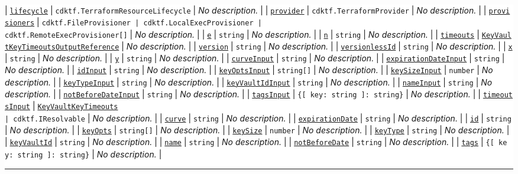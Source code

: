 | <code><a href="#@cdktf/provider-azurestack.keyVaultKey.KeyVaultKey.property.lifecycle">lifecycle</a></code> | <code>cdktf.TerraformResourceLifecycle</code> | *No description.* |
| <code><a href="#@cdktf/provider-azurestack.keyVaultKey.KeyVaultKey.property.provider">provider</a></code> | <code>cdktf.TerraformProvider</code> | *No description.* |
| <code><a href="#@cdktf/provider-azurestack.keyVaultKey.KeyVaultKey.property.provisioners">provisioners</a></code> | <code>cdktf.FileProvisioner \| cdktf.LocalExecProvisioner \| cdktf.RemoteExecProvisioner[]</code> | *No description.* |
| <code><a href="#@cdktf/provider-azurestack.keyVaultKey.KeyVaultKey.property.e">e</a></code> | <code>string</code> | *No description.* |
| <code><a href="#@cdktf/provider-azurestack.keyVaultKey.KeyVaultKey.property.n">n</a></code> | <code>string</code> | *No description.* |
| <code><a href="#@cdktf/provider-azurestack.keyVaultKey.KeyVaultKey.property.timeouts">timeouts</a></code> | <code><a href="#@cdktf/provider-azurestack.keyVaultKey.KeyVaultKeyTimeoutsOutputReference">KeyVaultKeyTimeoutsOutputReference</a></code> | *No description.* |
| <code><a href="#@cdktf/provider-azurestack.keyVaultKey.KeyVaultKey.property.version">version</a></code> | <code>string</code> | *No description.* |
| <code><a href="#@cdktf/provider-azurestack.keyVaultKey.KeyVaultKey.property.versionlessId">versionlessId</a></code> | <code>string</code> | *No description.* |
| <code><a href="#@cdktf/provider-azurestack.keyVaultKey.KeyVaultKey.property.x">x</a></code> | <code>string</code> | *No description.* |
| <code><a href="#@cdktf/provider-azurestack.keyVaultKey.KeyVaultKey.property.y">y</a></code> | <code>string</code> | *No description.* |
| <code><a href="#@cdktf/provider-azurestack.keyVaultKey.KeyVaultKey.property.curveInput">curveInput</a></code> | <code>string</code> | *No description.* |
| <code><a href="#@cdktf/provider-azurestack.keyVaultKey.KeyVaultKey.property.expirationDateInput">expirationDateInput</a></code> | <code>string</code> | *No description.* |
| <code><a href="#@cdktf/provider-azurestack.keyVaultKey.KeyVaultKey.property.idInput">idInput</a></code> | <code>string</code> | *No description.* |
| <code><a href="#@cdktf/provider-azurestack.keyVaultKey.KeyVaultKey.property.keyOptsInput">keyOptsInput</a></code> | <code>string[]</code> | *No description.* |
| <code><a href="#@cdktf/provider-azurestack.keyVaultKey.KeyVaultKey.property.keySizeInput">keySizeInput</a></code> | <code>number</code> | *No description.* |
| <code><a href="#@cdktf/provider-azurestack.keyVaultKey.KeyVaultKey.property.keyTypeInput">keyTypeInput</a></code> | <code>string</code> | *No description.* |
| <code><a href="#@cdktf/provider-azurestack.keyVaultKey.KeyVaultKey.property.keyVaultIdInput">keyVaultIdInput</a></code> | <code>string</code> | *No description.* |
| <code><a href="#@cdktf/provider-azurestack.keyVaultKey.KeyVaultKey.property.nameInput">nameInput</a></code> | <code>string</code> | *No description.* |
| <code><a href="#@cdktf/provider-azurestack.keyVaultKey.KeyVaultKey.property.notBeforeDateInput">notBeforeDateInput</a></code> | <code>string</code> | *No description.* |
| <code><a href="#@cdktf/provider-azurestack.keyVaultKey.KeyVaultKey.property.tagsInput">tagsInput</a></code> | <code>{[ key: string ]: string}</code> | *No description.* |
| <code><a href="#@cdktf/provider-azurestack.keyVaultKey.KeyVaultKey.property.timeoutsInput">timeoutsInput</a></code> | <code><a href="#@cdktf/provider-azurestack.keyVaultKey.KeyVaultKeyTimeouts">KeyVaultKeyTimeouts</a> \| cdktf.IResolvable</code> | *No description.* |
| <code><a href="#@cdktf/provider-azurestack.keyVaultKey.KeyVaultKey.property.curve">curve</a></code> | <code>string</code> | *No description.* |
| <code><a href="#@cdktf/provider-azurestack.keyVaultKey.KeyVaultKey.property.expirationDate">expirationDate</a></code> | <code>string</code> | *No description.* |
| <code><a href="#@cdktf/provider-azurestack.keyVaultKey.KeyVaultKey.property.id">id</a></code> | <code>string</code> | *No description.* |
| <code><a href="#@cdktf/provider-azurestack.keyVaultKey.KeyVaultKey.property.keyOpts">keyOpts</a></code> | <code>string[]</code> | *No description.* |
| <code><a href="#@cdktf/provider-azurestack.keyVaultKey.KeyVaultKey.property.keySize">keySize</a></code> | <code>number</code> | *No description.* |
| <code><a href="#@cdktf/provider-azurestack.keyVaultKey.KeyVaultKey.property.keyType">keyType</a></code> | <code>string</code> | *No description.* |
| <code><a href="#@cdktf/provider-azurestack.keyVaultKey.KeyVaultKey.property.keyVaultId">keyVaultId</a></code> | <code>string</code> | *No description.* |
| <code><a href="#@cdktf/provider-azurestack.keyVaultKey.KeyVaultKey.property.name">name</a></code> | <code>string</code> | *No description.* |
| <code><a href="#@cdktf/provider-azurestack.keyVaultKey.KeyVaultKey.property.notBeforeDate">notBeforeDate</a></code> | <code>string</code> | *No description.* |
| <code><a href="#@cdktf/provider-azurestack.keyVaultKey.KeyVaultKey.property.tags">tags</a></code> | <code>{[ key: string ]: string}</code> | *No description.* |

---